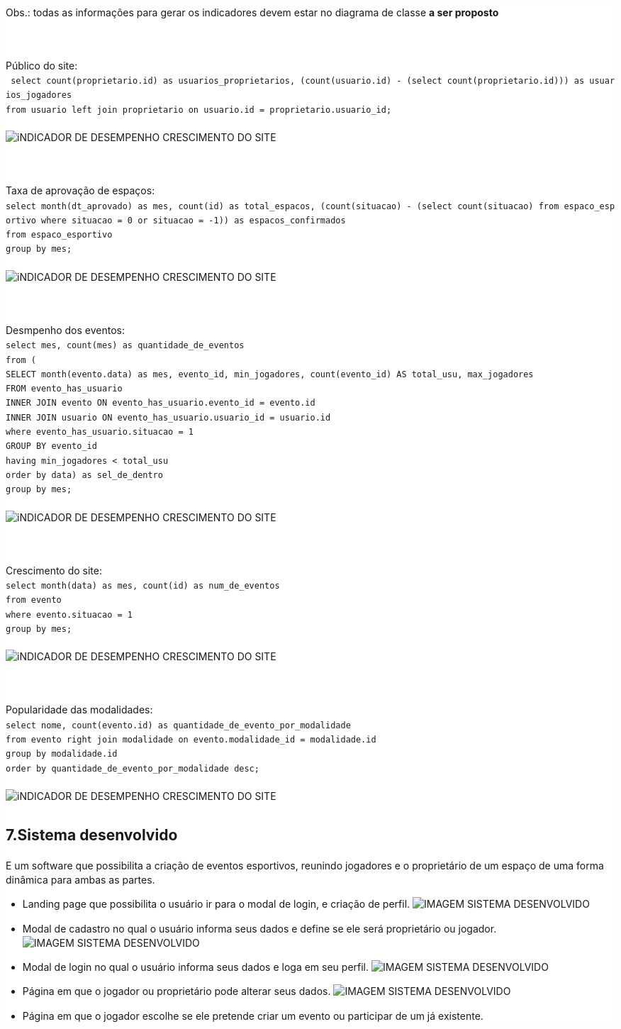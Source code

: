 Obs.: todas as informações para gerar os indicadores devem estar no diagrama de classe **a ser proposto**

<br><br>
Público do site: <br>```
select count(proprietario.id) as usuarios_proprietarios, (count(usuario.id) - (select count(proprietario.id))) as usuarios_jogadores``` <br>
```from usuario left join proprietario on usuario.id = proprietario.usuario_id;``` <br><br>
![iNDICADOR DE DESEMPENHO CRESCIMENTO DO SITE](imagens/select_qtd_usu_prop.jpeg)

<br><br>
Taxa de aprovação de espaços: <br>
```select month(dt_aprovado) as mes, count(id) as total_espacos, (count(situacao) - (select count(situacao) from espaco_esportivo where situacao = 0 or situacao = -1)) as espacos_confirmados``` <br>
```from espaco_esportivo``` <br>
```group by mes;``` <br><br>
![iNDICADOR DE DESEMPENHO CRESCIMENTO DO SITE](imagens/select_eventos_com_min_jog.jpeg)

<br><br>
Desmpenho dos eventos: <br>
```select mes, count(mes) as quantidade_de_eventos``` <br>
```from (``` <br>
	```SELECT month(evento.data) as mes, evento_id, min_jogadores, count(evento_id) AS total_usu, max_jogadores``` <br>
    ```FROM evento_has_usuario``` <br>
    ```INNER JOIN evento ON evento_has_usuario.evento_id = evento.id``` <br>
    ```INNER JOIN usuario ON evento_has_usuario.usuario_id = usuario.id``` <br>
    ```where evento_has_usuario.situacao = 1``` <br>
    ```GROUP BY evento_id``` <br>
	```having min_jogadores < total_usu``` <br>
    ```order by data) as sel_de_dentro``` <br>
    ```group by mes;``` <br><br>
![iNDICADOR DE DESEMPENHO CRESCIMENTO DO SITE](imagens/select_num_aprov_mes.jpeg)

<br><br>
Crescimento do site: <br>```select month(data) as mes, count(id) as num_de_eventos``` <br>```from evento``` <br>```where evento.situacao = 1```<br>```group by mes;```<br><br>
![iNDICADOR DE DESEMPENHO CRESCIMENTO DO SITE](imagens/select_Crescimento_do_site.jpeg)

<br><br>
Popularidade das modalidades: <br>
```select nome, count(evento.id) as quantidade_de_evento_por_modalidade``` <br>
```from evento right join modalidade on evento.modalidade_id = modalidade.id``` <br>
```group by modalidade.id``` <br>
```order by quantidade_de_evento_por_modalidade desc;``` <br><br>
![iNDICADOR DE DESEMPENHO CRESCIMENTO DO SITE](imagens/select_num_jog_por_mod.jpeg)


## 7.Sistema desenvolvido

E um software que possibilita a criação de eventos esportivos, reunindo jogadores e o proprietário de um espaço de uma forma dinâmica para ambas as partes.

- Landing page que possibilita o usuário ir para o modal de login, e criação de perfil.
![IMAGEM SISTEMA DESENVOLVIDO](imagens/SD_landing_page.jpeg)

- Modal de cadastro no qual o usuário informa seus dados e define se ele será proprietário ou jogador.
![IMAGEM SISTEMA DESENVOLVIDO](imagens/SD_cadastrar.png)

- Modal de login no qual o usuário informa seus dados e loga em seu perfil.
![IMAGEM SISTEMA DESENVOLVIDO](imagens/SD_entrar.png)

- Página em que o jogador ou proprietário pode alterar seus dados.
![IMAGEM SISTEMA DESENVOLVIDO](imagens/SD_alterar_dados.jpeg)

- Página em que o jogador escolhe se ele pretende criar um evento ou participar de um já existente.
```
